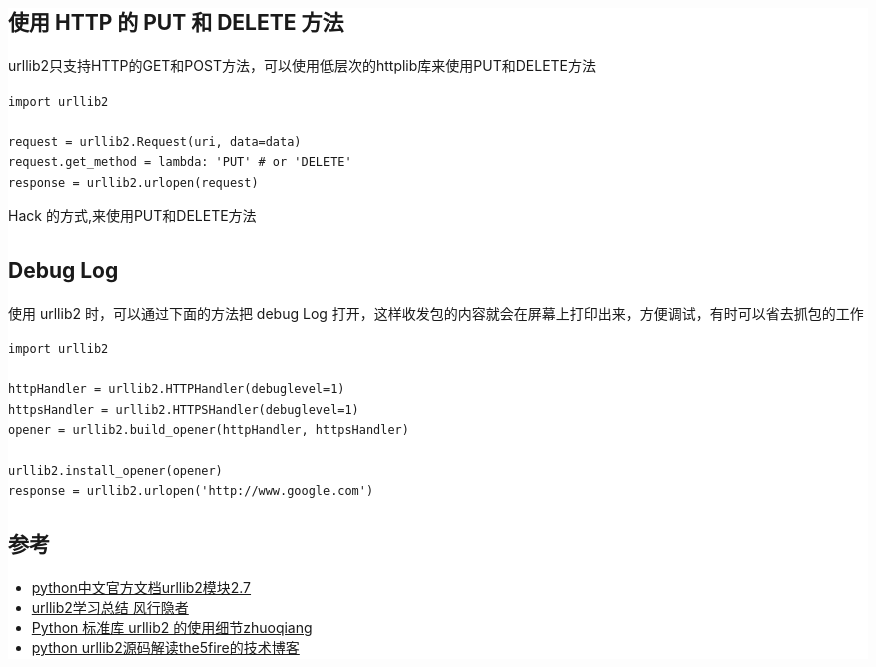 ## 使用 HTTP 的 PUT 和 DELETE 方法

urllib2只支持HTTP的GET和POST方法，可以使用低层次的httplib库来使用PUT和DELETE方法

```
import urllib2

request = urllib2.Request(uri, data=data)
request.get_method = lambda: 'PUT' # or 'DELETE'
response = urllib2.urlopen(request)
```

Hack 的方式,来使用PUT和DELETE方法
	
## Debug Log

使用 urllib2 时，可以通过下面的方法把 debug Log 打开，这样收发包的内容就会在屏幕上打印出来，方便调试，有时可以省去抓包的工作

```
import urllib2

httpHandler = urllib2.HTTPHandler(debuglevel=1)
httpsHandler = urllib2.HTTPSHandler(debuglevel=1)
opener = urllib2.build_opener(httpHandler, httpsHandler)

urllib2.install_opener(opener)
response = urllib2.urlopen('http://www.google.com')
```

## 参考

* [python中文官方文档urllib2模块2.7](http://python.usyiyi.cn/python_278/library/urllib2.html)
* [urllib2学习总结 风行隐者](http://www.cnblogs.com/wly923/archive/2013/05/07/3057122.html)
* [Python 标准库 urllib2 的使用细节zhuoqiang](http://zhuoqiang.me/python-urllib2-usage.html)
* [python urllib2源码解读the5fire的技术博客](https://www.the5fire.com/read-urllib2-source-code-02-html.html)